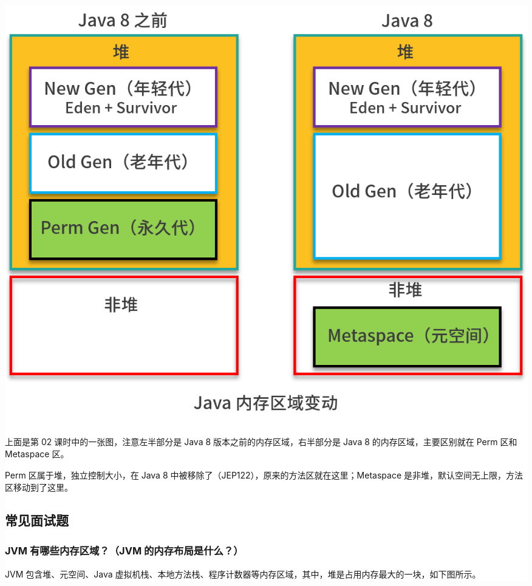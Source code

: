 ![img](assets/Ciqah16HO4GAXM3XAACpvfOEmdk260.png)

上面是第 02 课时中的一张图，注意左半部分是 Java 8 版本之前的内存区域，右半部分是 Java 8 的内存区域，主要区别就在 Perm 区和 Metaspace 区。

Perm 区属于堆，独立控制大小，在 Java 8 中被移除了（JEP122），原来的方法区就在这里；Metaspace 是非堆，默认空间无上限，方法区移动到了这里。

常见面试题
-----

### JVM 有哪些内存区域？（JVM 的内存布局是什么？）

JVM 包含堆、元空间、Java 虚拟机栈、本地方法栈、程序计数器等内存区域，其中，堆是占用内存最大的一块，如下图所示。
